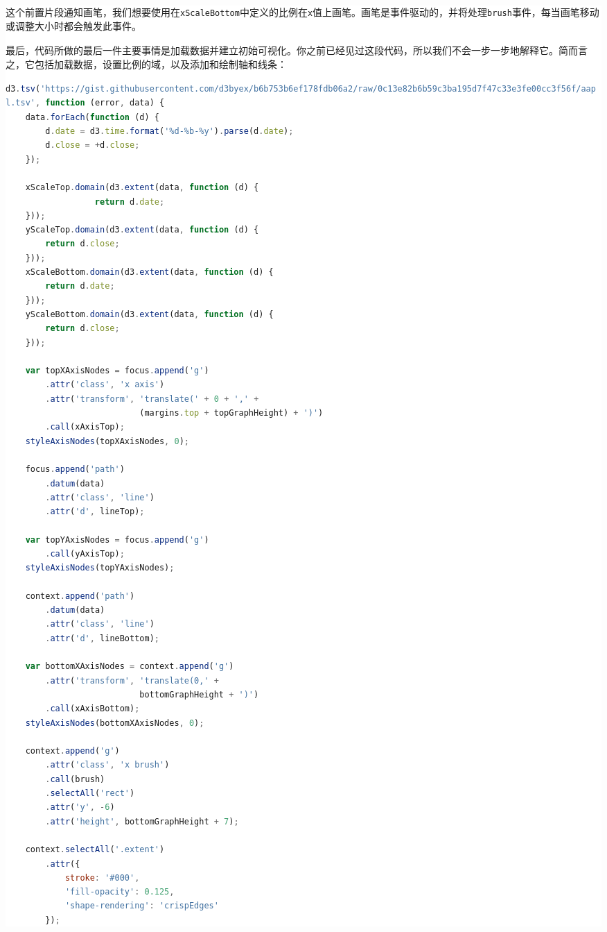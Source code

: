 这个前置片段通知画笔，我们想要使用在`xScaleBottom`中定义的比例在`x`值上画笔。画笔是事件驱动的，并将处理`brush`事件，每当画笔移动或调整大小时都会触发此事件。

最后，代码所做的最后一件主要事情是加载数据并建立初始可视化。你之前已经见过这段代码，所以我们不会一步一步地解释它。简而言之，它包括加载数据，设置比例的域，以及添加和绘制轴和线条：

```js
d3.tsv('https://gist.githubusercontent.com/d3byex/b6b753b6ef178fdb06a2/raw/0c13e82b6b59c3ba195d7f47c33e3fe00cc3f56f/aapl.tsv', function (error, data) {
    data.forEach(function (d) {
        d.date = d3.time.format('%d-%b-%y').parse(d.date);
        d.close = +d.close;
    });

    xScaleTop.domain(d3.extent(data, function (d) { 
                  return d.date; 
    }));
    yScaleTop.domain(d3.extent(data, function (d) { 
        return d.close; 
    }));
    xScaleBottom.domain(d3.extent(data, function (d) { 
        return d.date; 
    }));
    yScaleBottom.domain(d3.extent(data, function (d) { 
        return d.close; 
    }));

    var topXAxisNodes = focus.append('g')
        .attr('class', 'x axis')
        .attr('transform', 'translate(' + 0 + ',' + 
                           (margins.top + topGraphHeight) + ')')
        .call(xAxisTop);
    styleAxisNodes(topXAxisNodes, 0);

    focus.append('path')
        .datum(data)
        .attr('class', 'line')
        .attr('d', lineTop);

    var topYAxisNodes = focus.append('g')
        .call(yAxisTop);
    styleAxisNodes(topYAxisNodes);

    context.append('path')
        .datum(data)
        .attr('class', 'line')
        .attr('d', lineBottom);

    var bottomXAxisNodes = context.append('g')
        .attr('transform', 'translate(0,' + 
                           bottomGraphHeight + ')')
        .call(xAxisBottom);
    styleAxisNodes(bottomXAxisNodes, 0);

    context.append('g')
        .attr('class', 'x brush')
        .call(brush)
        .selectAll('rect')
        .attr('y', -6)
        .attr('height', bottomGraphHeight + 7);

    context.selectAll('.extent')
        .attr({
            stroke: '#000',
            'fill-opacity': 0.125,
            'shape-rendering': 'crispEdges'
        });
```